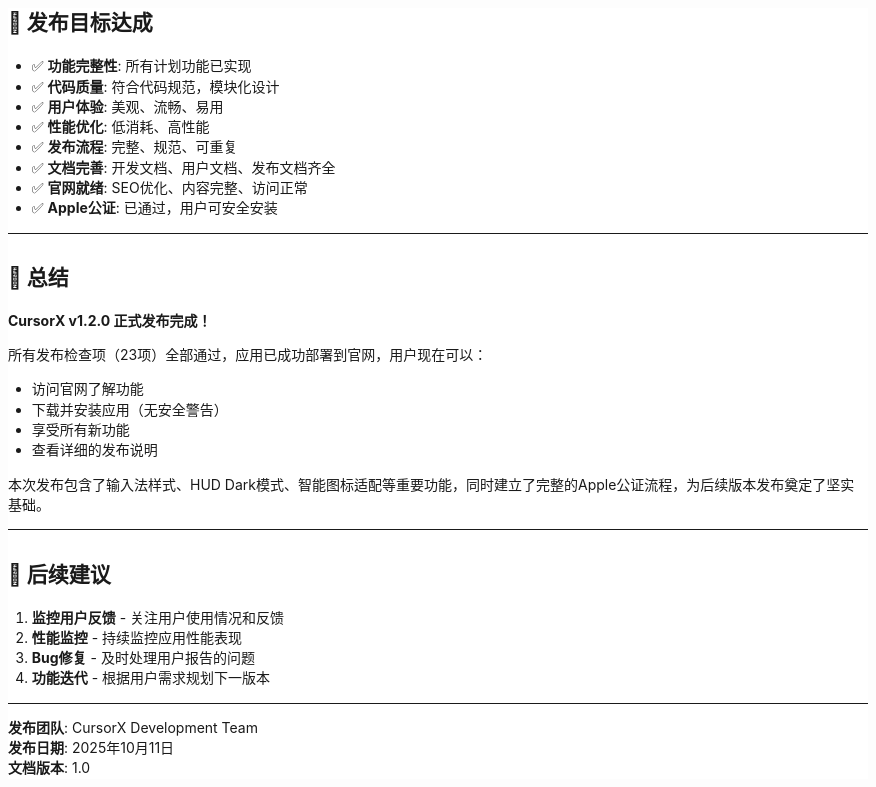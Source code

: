 
## 🎯 发布目标达成

- ✅ **功能完整性**: 所有计划功能已实现
- ✅ **代码质量**: 符合代码规范，模块化设计
- ✅ **用户体验**: 美观、流畅、易用
- ✅ **性能优化**: 低消耗、高性能
- ✅ **发布流程**: 完整、规范、可重复
- ✅ **文档完善**: 开发文档、用户文档、发布文档齐全
- ✅ **官网就绪**: SEO优化、内容完整、访问正常
- ✅ **Apple公证**: 已通过，用户可安全安装

---

## 🎊 总结

**CursorX v1.2.0 正式发布完成！**

所有发布检查项（23项）全部通过，应用已成功部署到官网，用户现在可以：
- 访问官网了解功能
- 下载并安装应用（无安全警告）
- 享受所有新功能
- 查看详细的发布说明

本次发布包含了输入法样式、HUD Dark模式、智能图标适配等重要功能，同时建立了完整的Apple公证流程，为后续版本发布奠定了坚实基础。

---

## 📝 后续建议

1. **监控用户反馈** - 关注用户使用情况和反馈
2. **性能监控** - 持续监控应用性能表现
3. **Bug修复** - 及时处理用户报告的问题
4. **功能迭代** - 根据用户需求规划下一版本

---

**发布团队**: CursorX Development Team  
**发布日期**: 2025年10月11日  
**文档版本**: 1.0

